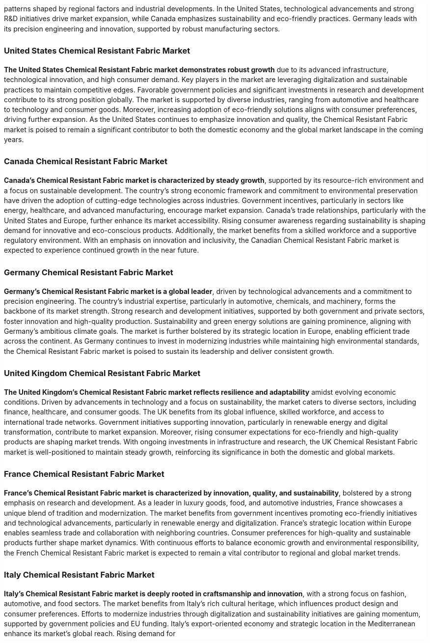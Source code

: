 patterns shaped by regional factors and industrial developments. In the United States, technological advancements and strong R&amp;D initiatives drive market expansion, while Canada emphasizes sustainability and eco-friendly practices. Germany leads with its precision engineering and innovation, supported by robust manufacturing sectors.</span></em></p></blockquote><h3><strong>United States Chemical Resistant Fabric Market</strong></h3><p><strong>The United States Chemical Resistant Fabric market demonstrates robust growth</strong> due to its advanced infrastructure, technological innovation, and high consumer demand. Key players in the market are leveraging digitalization and sustainable practices to maintain competitive edges. Favorable government policies and significant investments in research and development contribute to its strong position globally. The market is supported by diverse industries, ranging from automotive and healthcare to technology and consumer goods. Moreover, increasing adoption of eco-friendly solutions aligns with consumer preferences, driving further expansion. As the United States continues to emphasize innovation and quality, the Chemical Resistant Fabric market is poised to remain a significant contributor to both the domestic economy and the global market landscape in the coming years.</p><h3><strong>Canada Chemical Resistant Fabric Market</strong></h3><p><strong>Canada&rsquo;s Chemical Resistant Fabric market is characterized by steady growth</strong>, supported by its resource-rich environment and a focus on sustainable development. The country&rsquo;s strong economic framework and commitment to environmental preservation have driven the adoption of cutting-edge technologies across industries. Government incentives, particularly in sectors like energy, healthcare, and advanced manufacturing, encourage market expansion. Canada&rsquo;s trade relationships, particularly with the United States and Europe, further enhance its market accessibility. Rising consumer awareness regarding sustainability is shaping demand for innovative and eco-conscious products. Additionally, the market benefits from a skilled workforce and a supportive regulatory environment. With an emphasis on innovation and inclusivity, the Canadian Chemical Resistant Fabric market is expected to experience continued growth in the near future.</p><h3><strong>Germany Chemical Resistant Fabric Market</strong></h3><p><strong>Germany&rsquo;s Chemical Resistant Fabric market is a global leader</strong>, driven by technological advancements and a commitment to precision engineering. The country&rsquo;s industrial expertise, particularly in automotive, chemicals, and machinery, forms the backbone of its market strength. Strong research and development initiatives, supported by both government and private sectors, foster innovation and high-quality production. Sustainability and green energy solutions are gaining prominence, aligning with Germany&rsquo;s ambitious climate goals. The market is further bolstered by its strategic location in Europe, enabling efficient trade across the continent. As Germany continues to invest in modernizing industries while maintaining high environmental standards, the Chemical Resistant Fabric market is poised to sustain its leadership and deliver consistent growth.</p><h3><strong>United Kingdom Chemical Resistant Fabric Market</strong></h3><p><strong>The United Kingdom&rsquo;s Chemical Resistant Fabric market reflects resilience and adaptability</strong> amidst evolving economic conditions. Driven by advancements in technology and a focus on sustainability, the market caters to diverse sectors, including finance, healthcare, and consumer goods. The UK benefits from its global influence, skilled workforce, and access to international trade networks. Government initiatives supporting innovation, particularly in renewable energy and digital transformation, contribute to market expansion. Moreover, rising consumer expectations for eco-friendly and high-quality products are shaping market trends. With ongoing investments in infrastructure and research, the UK Chemical Resistant Fabric market is well-positioned to maintain steady growth, reinforcing its significance in both the domestic and global markets.</p><h3><strong>France Chemical Resistant Fabric Market</strong></h3><p><strong>France&rsquo;s Chemical Resistant Fabric market is characterized by innovation, quality, and sustainability</strong>, bolstered by a strong emphasis on research and development. As a leader in luxury goods, food, and automotive industries, France showcases a unique blend of tradition and modernization. The market benefits from government incentives promoting eco-friendly initiatives and technological advancements, particularly in renewable energy and digitalization. France&rsquo;s strategic location within Europe enables seamless trade and collaboration with neighboring countries. Consumer preferences for high-quality and sustainable products further shape market dynamics. With continuous efforts to balance economic growth and environmental responsibility, the French Chemical Resistant Fabric market is expected to remain a vital contributor to regional and global market trends.</p><h3><strong>Italy Chemical Resistant Fabric Market</strong></h3><p><strong>Italy&rsquo;s Chemical Resistant Fabric market is deeply rooted in craftsmanship and innovation</strong>, with a strong focus on fashion, automotive, and food sectors. The market benefits from Italy&rsquo;s rich cultural heritage, which influences product design and consumer preferences. Efforts to modernize industries through digitalization and sustainability initiatives are gaining momentum, supported by government policies and EU funding. Italy&rsquo;s export-oriented economy and strategic location in the Mediterranean enhance its market&rsquo;s global reach. Rising demand for